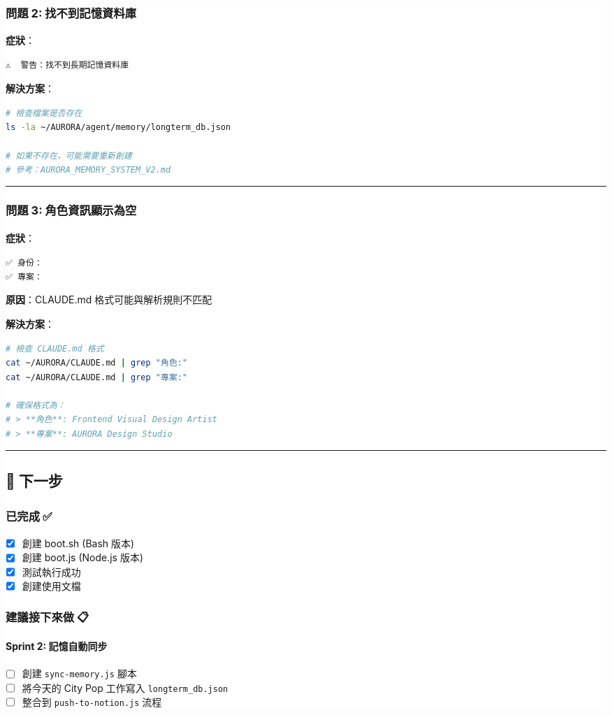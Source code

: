 
### 問題 2: 找不到記憶資料庫

**症狀**：
```
⚠️  警告：找不到長期記憶資料庫
```

**解決方案**：
```bash
# 檢查檔案是否存在
ls -la ~/AURORA/agent/memory/longterm_db.json

# 如果不存在，可能需要重新創建
# 參考：AURORA_MEMORY_SYSTEM_V2.md
```

---

### 問題 3: 角色資訊顯示為空

**症狀**：
```
✅ 身份：
✅ 專案：
```

**原因**：CLAUDE.md 格式可能與解析規則不匹配

**解決方案**：
```bash
# 檢查 CLAUDE.md 格式
cat ~/AURORA/CLAUDE.md | grep "角色:"
cat ~/AURORA/CLAUDE.md | grep "專案:"

# 確保格式為：
# > **角色**: Frontend Visual Design Artist
# > **專案**: AURORA Design Studio
```

---

## 🎯 下一步

### 已完成 ✅
- [x] 創建 boot.sh (Bash 版本)
- [x] 創建 boot.js (Node.js 版本)
- [x] 測試執行成功
- [x] 創建使用文檔

### 建議接下來做 📋

#### Sprint 2: 記憶自動同步
- [ ] 創建 `sync-memory.js` 腳本
- [ ] 將今天的 City Pop 工作寫入 `longterm_db.json`
- [ ] 整合到 `push-to-notion.js` 流程
